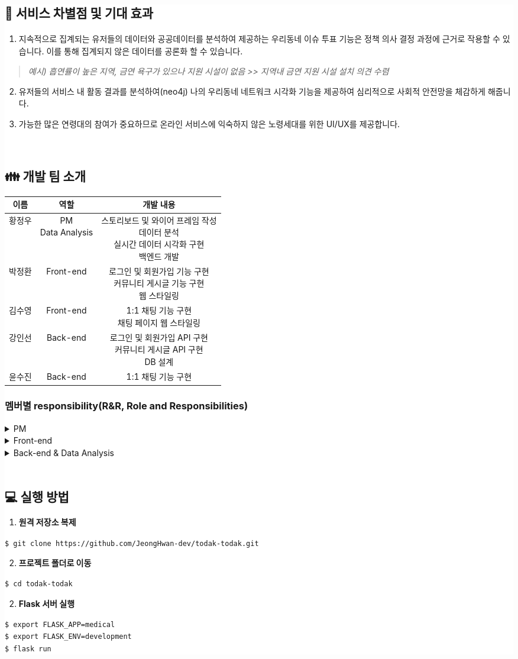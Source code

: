 ## 🔆 서비스 차별점 및 기대 효과

1. 지속적으로 집계되는 유저들의 데이터와 공공데이터를 분석하여 제공하는 우리동네 이슈 투표 기능은 정책 의사 결정 과정에 근거로 작용할 수 있습니다. 이를 통해 집계되지 않은 데이터를 공론화 할 수 있습니다.

> _예시) 흡연률이 높은 지역, 금연 욕구가 있으나 지원 시설이 없음 >> 지역내 금연 지원 시설 설치 의견 수렴_

2. 유저들의 서비스 내 활동 결과를 분석하여(neo4j) 나의 우리동네 네트워크 시각화 기능을 제공하여 심리적으로 사회적 안전망을 체감하게 해줍니다.

3. 가능한 많은 연령대의 참여가 중요하므로 온라인 서비스에 익숙하지 않은 노령세대를 위한 UI/UX를 제공합니다.

<br />

<div id="8"></div>

## 👪 개발 팀 소개

|  이름  |         역할          |                                             개발 내용                                              |
| :----: | :-------------------: | :------------------------------------------------------------------------------------------------: |
| 황정우 | PM<br />Data Analysis | 스토리보드 및 와이어 프레임 작성<br />데이터 분석<br />실시간 데이터 시각화 구현<br /> 백엔드 개발 |
| 박정환 |       Front-end       |            로그인 및 회원가입 기능 구현<br />커뮤니티 게시글 기능 구현<br />웹 스타일링            |
| 김수영 |       Front-end       |                          1:1 채팅 기능 구현<br />채팅 페이지 웹 스타일링                           |
| 강인선 |       Back-end        |               로그인 및 회원가입 API 구현<br />커뮤니티 게시글 API 구현<br />DB 설계               |
| 윤수진 |       Back-end        |                                         1:1 채팅 기능 구현                                         |

### 멤버별 responsibility(R&R, Role and Responsibilities)

<details><summary>PM</summary></details>

<details><summary>Front-end</summary></details>

<details><summary>Back-end & Data Analysis</summary></details>

<br />

<div id="9"></div>

## 💻 실행 방법

1. **원격 저장소 복제**

```bash
$ git clone https://github.com/JeongHwan-dev/todak-todak.git
```

2. **프로젝트 폴더로 이동**

```bash
$ cd todak-todak
```

2. **Flask 서버 실행**

```bash
$ export FLASK_APP=medical
$ export FLASK_ENV=development
$ flask run

```
